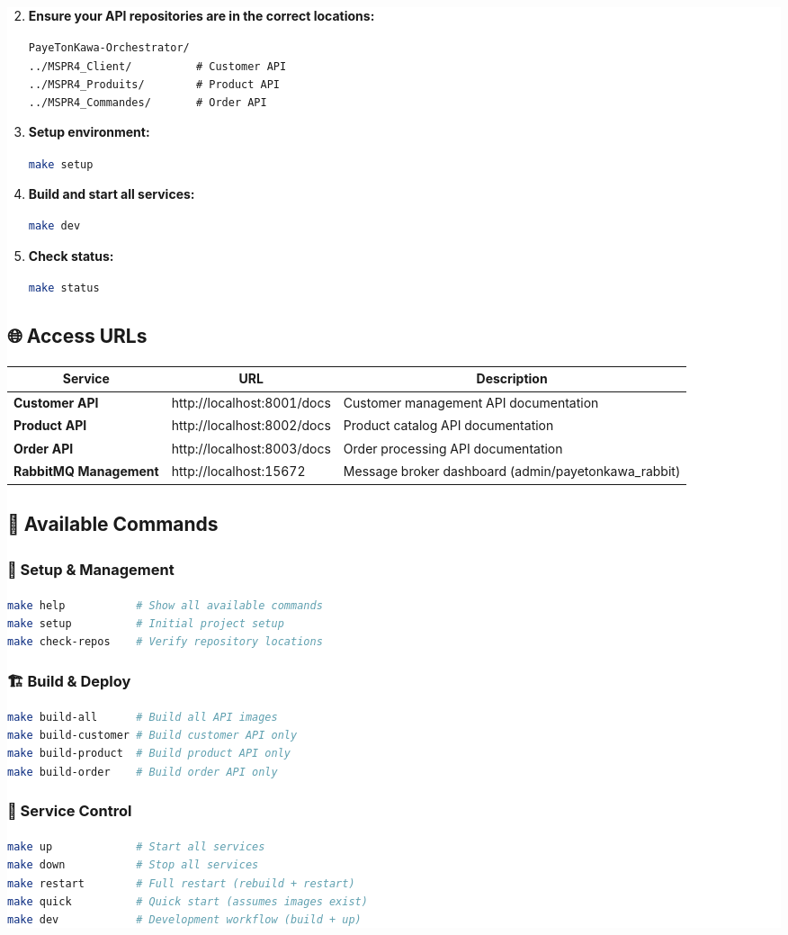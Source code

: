2. **Ensure your API repositories are in the correct locations:**
   ```
   PayeTonKawa-Orchestrator/
   ../MSPR4_Client/          # Customer API
   ../MSPR4_Produits/        # Product API  
   ../MSPR4_Commandes/       # Order API
   ```

3. **Setup environment:**
   ```bash
   make setup
   ```

4. **Build and start all services:**
   ```bash
   make dev
   ```

5. **Check status:**
   ```bash
   make status
   ```

## 🌐 Access URLs

| Service | URL | Description |
|---------|-----|-------------|
| **Customer API** | http://localhost:8001/docs | Customer management API documentation |
| **Product API** | http://localhost:8002/docs | Product catalog API documentation |
| **Order API** | http://localhost:8003/docs | Order processing API documentation |
| **RabbitMQ Management** | http://localhost:15672 | Message broker dashboard (admin/payetonkawa_rabbit) |

## 📝 Available Commands

### 🔧 Setup & Management
```bash
make help           # Show all available commands
make setup          # Initial project setup
make check-repos    # Verify repository locations
```

### 🏗️ Build & Deploy
```bash
make build-all      # Build all API images
make build-customer # Build customer API only
make build-product  # Build product API only
make build-order    # Build order API only
```

### 🚀 Service Control
```bash
make up             # Start all services
make down           # Stop all services
make restart        # Full restart (rebuild + restart)
make quick          # Quick start (assumes images exist)
make dev            # Development workflow (build + up)
```
